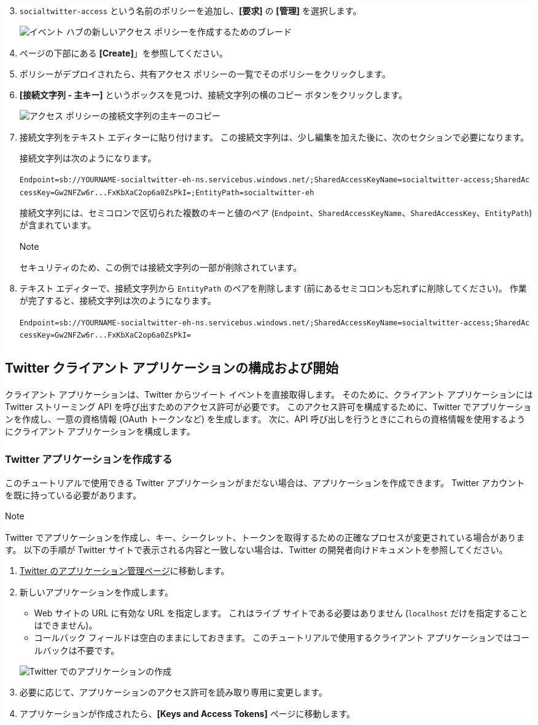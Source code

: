 3.  `socialtwitter-access` という名前のポリシーを追加し、**[要求]** の **[管理]** を選択します。

    ![イベント ハブの新しいアクセス ポリシーを作成するためのブレード](./media/stream-analytics-twitter-sentiment-analysis-trends/stream-analytics-create-shared-access-policy-manage.png)
 
4.  ページの下部にある **[Create]**」を参照してください。

5.  ポリシーがデプロイされたら、共有アクセス ポリシーの一覧でそのポリシーをクリックします。

6.  **[接続文字列 - 主キー]** というボックスを見つけ、接続文字列の横のコピー ボタンをクリックします。 
    
    ![アクセス ポリシーの接続文字列の主キーのコピー](./media/stream-analytics-twitter-sentiment-analysis-trends/stream-analytics-shared-access-policy-copy-connection-string.png)
 
7.  接続文字列をテキスト エディターに貼り付けます。 この接続文字列は、少し編集を加えた後に、次のセクションで必要になります。

    接続文字列は次のようになります。

        Endpoint=sb://YOURNAME-socialtwitter-eh-ns.servicebus.windows.net/;SharedAccessKeyName=socialtwitter-access;SharedAccessKey=Gw2NFZw6r...FxKbXaC2op6a0ZsPkI=;EntityPath=socialtwitter-eh

    接続文字列には、セミコロンで区切られた複数のキーと値のペア (`Endpoint`、`SharedAccessKeyName`、`SharedAccessKey`、`EntityPath`) が含まれています。  

    > [!NOTE]
    > セキュリティのため、この例では接続文字列の一部が削除されています。

8.  テキスト エディターで、接続文字列から `EntityPath` のペアを削除します (前にあるセミコロンも忘れずに削除してください)。 作業が完了すると、接続文字列は次のようになります。

        Endpoint=sb://YOURNAME-socialtwitter-eh-ns.servicebus.windows.net/;SharedAccessKeyName=socialtwitter-access;SharedAccessKey=Gw2NFZw6r...FxKbXaC2op6a0ZsPkI=


## <a name="configure-and-start-the-twitter-client-application"></a>Twitter クライアント アプリケーションの構成および開始
クライアント アプリケーションは、Twitter からツイート イベントを直接取得します。 そのために、クライアント アプリケーションには Twitter ストリーミング API を呼び出すためのアクセス許可が必要です。 このアクセス許可を構成するために、Twitter でアプリケーションを作成し、一意の資格情報 (OAuth トークンなど) を生成します。 次に、API 呼び出しを行うときにこれらの資格情報を使用するようにクライアント アプリケーションを構成します。 

### <a name="create-a-twitter-application"></a>Twitter アプリケーションを作成する
このチュートリアルで使用できる Twitter アプリケーションがまだない場合は、アプリケーションを作成できます。 Twitter アカウントを既に持っている必要があります。

> [!NOTE]
> Twitter でアプリケーションを作成し、キー、シークレット、トークンを取得するための正確なプロセスが変更されている場合があります。 以下の手順が Twitter サイトで表示される内容と一致しない場合は、Twitter の開発者向けドキュメントを参照してください。

1. [Twitter のアプリケーション管理ページ](https://apps.twitter.com/)に移動します。 

2. 新しいアプリケーションを作成します。 

    * Web サイトの URL に有効な URL を指定します。 これはライブ サイトである必要はありません  (`localhost` だけを指定することはできません)。
    * コールバック フィールドは空白のままにしておきます。 このチュートリアルで使用するクライアント アプリケーションではコールバックは不要です。

    ![Twitter でのアプリケーションの作成](./media/stream-analytics-twitter-sentiment-analysis-trends/create-twitter-application.png)

3. 必要に応じて、アプリケーションのアクセス許可を読み取り専用に変更します。

4. アプリケーションが作成されたら、**[Keys and Access Tokens]** ページに移動します。
